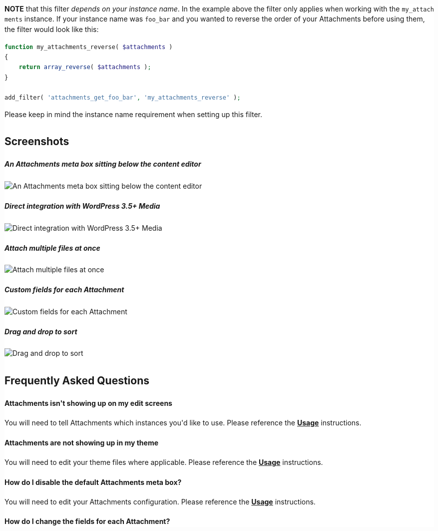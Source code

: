 **NOTE** that this filter *depends on your instance name*. In the example above the filter only applies when working with the `my_attachments` instance. If your instance name was `foo_bar` and you wanted to reverse the order of your Attachments before using them, the filter would look like this:

```php
function my_attachments_reverse( $attachments )
{
    return array_reverse( $attachments );
}

add_filter( 'attachments_get_foo_bar', 'my_attachments_reverse' );
```

Please keep in mind the instance name requirement when setting up this filter.

## Screenshots

##### An Attachments meta box sitting below the content editor
![An Attachments meta box sitting below the content editor](http://mondaybynoon.com/images/attachments/screenshot-1.png)

##### Direct integration with WordPress 3.5+ Media
![Direct integration with WordPress 3.5+ Media](http://mondaybynoon.com/images/attachments/screenshot-2.png)

##### Attach multiple files at once
![Attach multiple files at once](http://mondaybynoon.com/images/attachments/screenshot-3.png)

##### Custom fields for each Attachment
![Custom fields for each Attachment](http://mondaybynoon.com/images/attachments/screenshot-4.png)

##### Drag and drop to sort
![Drag and drop to sort](http://mondaybynoon.com/images/attachments/screenshot-5.png)

## Frequently Asked Questions

#### Attachments isn't showing up on my edit screens

You will need to tell Attachments which instances you'd like to use. Please reference the **[Usage](#usage)** instructions.

#### Attachments are not showing up in my theme

You will need to edit your theme files where applicable. Please reference the **[Usage](#usage)** instructions.

#### How do I disable the default Attachments meta box?

You will need to edit your Attachments configuration. Please reference the **[Usage](#usage)** instructions.

#### How do I change the fields for each Attachment?
